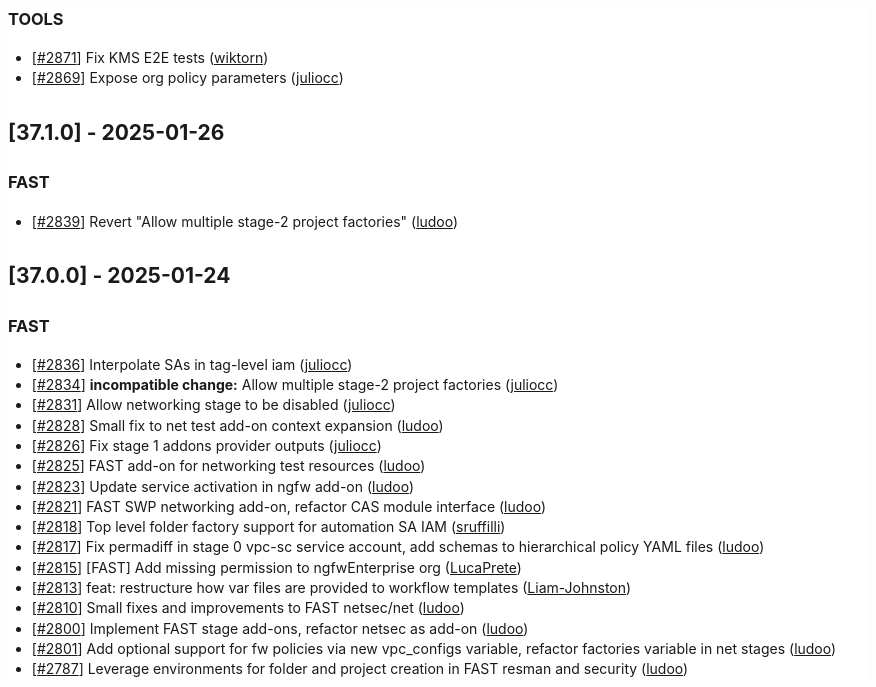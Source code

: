 ### TOOLS

- [[#2871](https://github.com/GoogleCloudPlatform/cloud-foundation-fabric/pull/2871)] Fix KMS E2E tests ([wiktorn](https://github.com/wiktorn)) 
- [[#2869](https://github.com/GoogleCloudPlatform/cloud-foundation-fabric/pull/2869)] Expose org policy parameters ([juliocc](https://github.com/juliocc)) 

## [37.1.0] - 2025-01-26

### FAST

- [[#2839](https://github.com/GoogleCloudPlatform/cloud-foundation-fabric/pull/2839)] Revert "Allow multiple stage-2 project factories" ([ludoo](https://github.com/ludoo)) 

## [37.0.0] - 2025-01-24

### FAST

- [[#2836](https://github.com/GoogleCloudPlatform/cloud-foundation-fabric/pull/2836)] Interpolate SAs in tag-level iam ([juliocc](https://github.com/juliocc)) 
- [[#2834](https://github.com/GoogleCloudPlatform/cloud-foundation-fabric/pull/2834)] **incompatible change:** Allow multiple stage-2 project factories ([juliocc](https://github.com/juliocc)) 
- [[#2831](https://github.com/GoogleCloudPlatform/cloud-foundation-fabric/pull/2831)] Allow networking stage to be disabled ([juliocc](https://github.com/juliocc)) 
- [[#2828](https://github.com/GoogleCloudPlatform/cloud-foundation-fabric/pull/2828)] Small fix to net test add-on context expansion ([ludoo](https://github.com/ludoo)) 
- [[#2826](https://github.com/GoogleCloudPlatform/cloud-foundation-fabric/pull/2826)] Fix stage 1 addons provider outputs ([juliocc](https://github.com/juliocc)) 
- [[#2825](https://github.com/GoogleCloudPlatform/cloud-foundation-fabric/pull/2825)] FAST add-on for networking test resources ([ludoo](https://github.com/ludoo)) 
- [[#2823](https://github.com/GoogleCloudPlatform/cloud-foundation-fabric/pull/2823)] Update service activation in ngfw add-on ([ludoo](https://github.com/ludoo)) 
- [[#2821](https://github.com/GoogleCloudPlatform/cloud-foundation-fabric/pull/2821)] FAST SWP networking add-on, refactor CAS module interface ([ludoo](https://github.com/ludoo)) 
- [[#2818](https://github.com/GoogleCloudPlatform/cloud-foundation-fabric/pull/2818)] Top level folder factory support for automation SA IAM ([sruffilli](https://github.com/sruffilli)) 
- [[#2817](https://github.com/GoogleCloudPlatform/cloud-foundation-fabric/pull/2817)] Fix permadiff in stage 0 vpc-sc service account, add schemas to hierarchical policy YAML files ([ludoo](https://github.com/ludoo)) 
- [[#2815](https://github.com/GoogleCloudPlatform/cloud-foundation-fabric/pull/2815)] [FAST] Add missing permission to ngfwEnterprise org ([LucaPrete](https://github.com/LucaPrete)) 
- [[#2813](https://github.com/GoogleCloudPlatform/cloud-foundation-fabric/pull/2813)] feat: restructure how var files are provided to workflow templates ([Liam-Johnston](https://github.com/Liam-Johnston)) 
- [[#2810](https://github.com/GoogleCloudPlatform/cloud-foundation-fabric/pull/2810)] Small fixes and improvements to FAST netsec/net ([ludoo](https://github.com/ludoo)) 
- [[#2800](https://github.com/GoogleCloudPlatform/cloud-foundation-fabric/pull/2800)] Implement FAST stage add-ons, refactor netsec as add-on ([ludoo](https://github.com/ludoo)) 
- [[#2801](https://github.com/GoogleCloudPlatform/cloud-foundation-fabric/pull/2801)] Add optional support for fw policies via new vpc_configs variable, refactor factories variable in net stages ([ludoo](https://github.com/ludoo)) 
- [[#2787](https://github.com/GoogleCloudPlatform/cloud-foundation-fabric/pull/2787)] Leverage environments for folder and project creation in FAST resman and security ([ludoo](https://github.com/ludoo)) 
